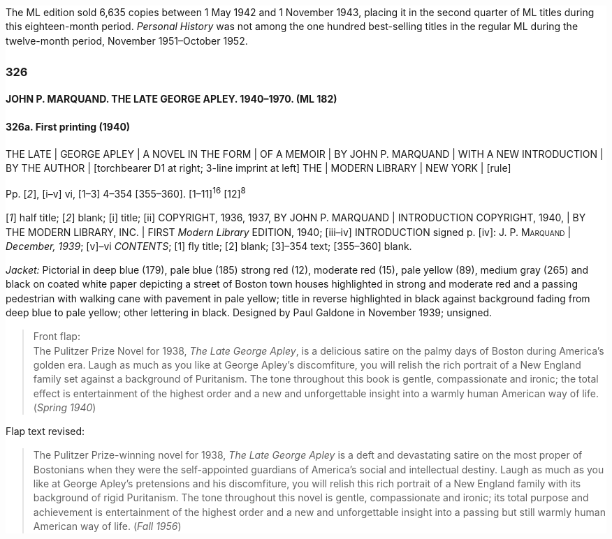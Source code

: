 The ML edition sold 6,635 copies between 1 May 1942 and 1 November 1943,
placing it in the second quarter of ML titles during this eighteen-month
period. *Personal History* was not among the one hundred best-selling
titles in the regular ML during the twelve-month period, November
1951–October 1952.

### 326

**JOHN P. MARQUAND. THE LATE GEORGE APLEY. 1940–1970. (ML 182)**

#### 326a. First printing (1940)

THE LATE | GEORGE APLEY | A NOVEL IN THE FORM | OF A MEMOIR | BY JOHN P.
MARQUAND | WITH A NEW INTRODUCTION | BY THE AUTHOR | \[torchbearer D1 at
right; 3-line imprint at left\] THE | MODERN LIBRARY | NEW YORK |
\[rule\]

Pp. \[*2*\], \[i–v\] vi, \[1–3\] 4–354 \[355–360\].
\[1–11\]<sup>16</sup> \[12\]<sup>8</sup>

\[*1*\] half title; \[*2*\] blank; \[i\] title; \[ii\] COPYRIGHT, 1936,
1937, BY JOHN P. MARQUAND | INTRODUCTION COPYRIGHT, 1940, | BY THE
MODERN LIBRARY, INC. | FIRST *Modern Library* EDITION, 1940; \[iii–iv\]
INTRODUCTION signed p. \[iv\]: <span class="smallcaps">J. P.
Marquand</span> | *December, 1939*; \[v\]–vi *CONTENTS*; \[1\] fly
title; \[2\] blank; \[3\]–354 text; \[355–360\] blank.

*Jacket:* Pictorial in deep blue (179), pale blue (185) strong red (12),
moderate red (15), pale yellow (89), medium gray (265) and black on
coated white paper depicting a street of Boston town houses highlighted
in strong and moderate red and a passing pedestrian with walking cane
with pavement in pale yellow; title in reverse highlighted in black
against background fading from deep blue to pale yellow; other lettering
in black. Designed by Paul Galdone in November 1939; unsigned.

> Front flap:<br>
> The Pulitzer Prize Novel for 1938, *The Late George Apley*, is a
> delicious satire on the palmy days of Boston during America’s golden
> era. Laugh as much as you like at George Apley’s discomfiture, you
> will relish the rich portrait of a New England family set against a
> background of Puritanism. The tone throughout this book is gentle,
> compassionate and ironic; the total effect is entertainment of the
> highest order and a new and unforgettable insight into a warmly human
> American way of life. (*Spring 1940*)

Flap text revised:

> The Pulitzer Prize-winning novel for 1938, *The Late George Apley* is
> a deft and devastating satire on the most proper of Bostonians when
> they were the self-appointed guardians of America’s social and
> intellectual destiny. Laugh as much as you like at George Apley’s
> pretensions and his discomfiture, you will relish this rich portrait
> of a New England family with its background of rigid Puritanism. The
> tone throughout this novel is gentle, compassionate and ironic; its
> total purpose and achievement is entertainment of the highest order
> and a new and unforgettable insight into a passing but still warmly
> human American way of life. (*Fall 1956*)
